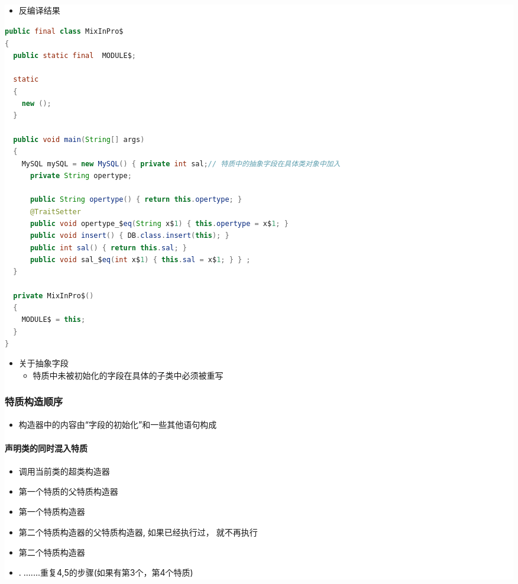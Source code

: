 - 反编译结果

```java
public final class MixInPro$
{
  public static final  MODULE$;

  static
  {
    new ();
  }

  public void main(String[] args)
  {
    MySQL mySQL = new MySQL() { private int sal;// 特质中的抽象字段在具体类对象中加入
      private String opertype;

      public String opertype() { return this.opertype; } 
      @TraitSetter
      public void opertype_$eq(String x$1) { this.opertype = x$1; } 
      public void insert() { DB.class.insert(this); } 
      public int sal() { return this.sal; } 
      public void sal_$eq(int x$1) { this.sal = x$1; } } ;
  }

  private MixInPro$()
  {
    MODULE$ = this;
  }
}
```

- 关于抽象字段
  - 特质中未被初始化的字段在具体的子类中必须被重写



### 特质构造顺序

- 构造器中的内容由“字段的初始化”和一些其他语句构成



#### 声明类的同时混入特质

- 调用当前类的超类构造器

- 第一个特质的父特质构造器

- 第一个特质构造器

- 第二个特质构造器的父特质构造器, 如果已经执行过，
  就不再执行

- 第二个特质构造器

- . .......重复4,5的步骤(如果有第3个，第4个特质)
